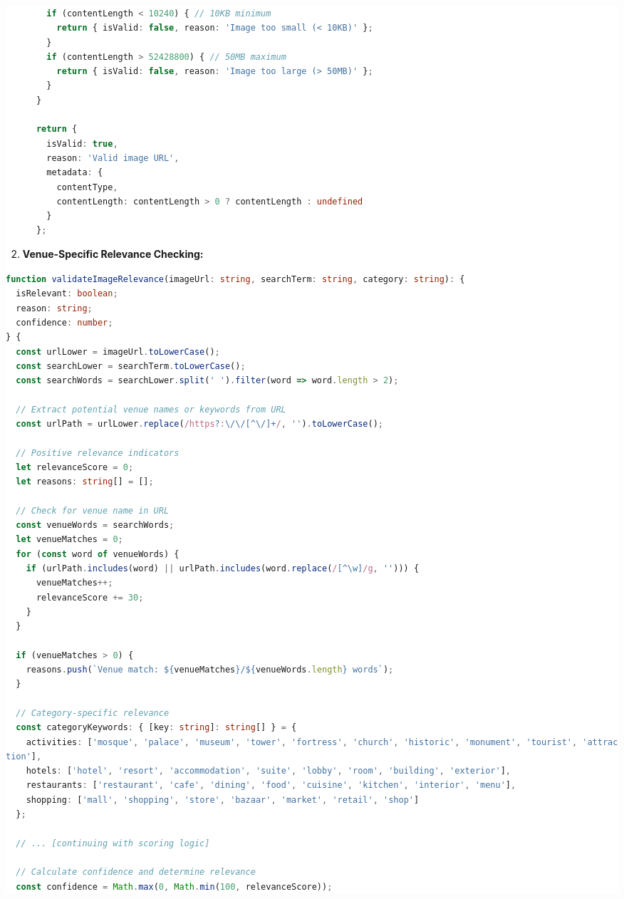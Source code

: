 ```typescript
        if (contentLength < 10240) { // 10KB minimum
          return { isValid: false, reason: 'Image too small (< 10KB)' };
        }
        if (contentLength > 52428800) { // 50MB maximum
          return { isValid: false, reason: 'Image too large (> 50MB)' };
        }
      }

      return {
        isValid: true,
        reason: 'Valid image URL',
        metadata: {
          contentType,
          contentLength: contentLength > 0 ? contentLength : undefined
        }
      };
```

2. **Venue-Specific Relevance Checking:**
```typescript
function validateImageRelevance(imageUrl: string, searchTerm: string, category: string): {
  isRelevant: boolean;
  reason: string;
  confidence: number;
} {
  const urlLower = imageUrl.toLowerCase();
  const searchLower = searchTerm.toLowerCase();
  const searchWords = searchLower.split(' ').filter(word => word.length > 2);

  // Extract potential venue names or keywords from URL
  const urlPath = urlLower.replace(/https?:\/\/[^\/]+/, '').toLowerCase();

  // Positive relevance indicators
  let relevanceScore = 0;
  let reasons: string[] = [];

  // Check for venue name in URL
  const venueWords = searchWords;
  let venueMatches = 0;
  for (const word of venueWords) {
    if (urlPath.includes(word) || urlPath.includes(word.replace(/[^\w]/g, ''))) {
      venueMatches++;
      relevanceScore += 30;
    }
  }

  if (venueMatches > 0) {
    reasons.push(`Venue match: ${venueMatches}/${venueWords.length} words`);
  }

  // Category-specific relevance
  const categoryKeywords: { [key: string]: string[] } = {
    activities: ['mosque', 'palace', 'museum', 'tower', 'fortress', 'church', 'historic', 'monument', 'tourist', 'attraction'],
    hotels: ['hotel', 'resort', 'accommodation', 'suite', 'lobby', 'room', 'building', 'exterior'],
    restaurants: ['restaurant', 'cafe', 'dining', 'food', 'cuisine', 'kitchen', 'interior', 'menu'],
    shopping: ['mall', 'shopping', 'store', 'bazaar', 'market', 'retail', 'shop']
  };

  // ... [continuing with scoring logic]

  // Calculate confidence and determine relevance
  const confidence = Math.max(0, Math.min(100, relevanceScore));
```
